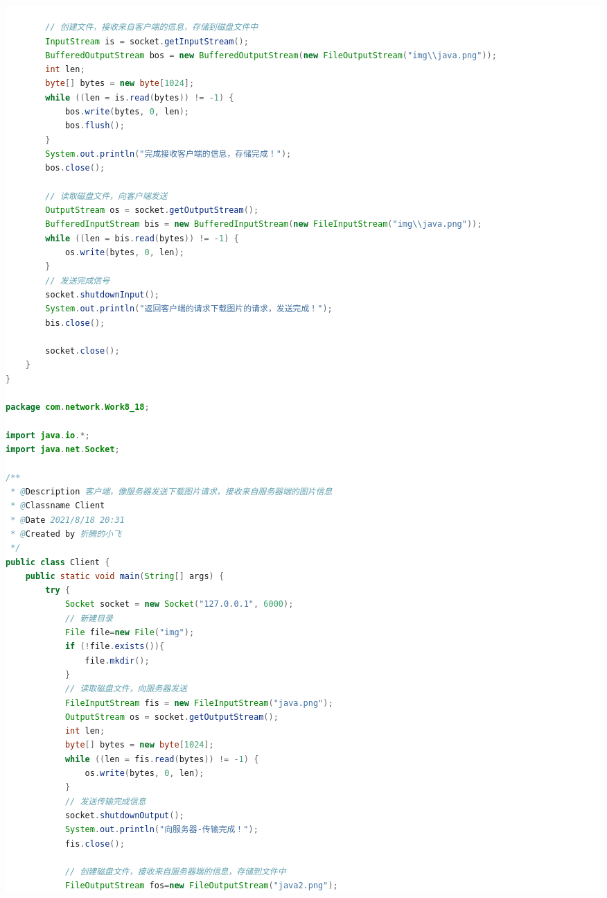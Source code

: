 ```java

        // 创建文件，接收来自客户端的信息，存储到磁盘文件中
        InputStream is = socket.getInputStream();
        BufferedOutputStream bos = new BufferedOutputStream(new FileOutputStream("img\\java.png"));
        int len;
        byte[] bytes = new byte[1024];
        while ((len = is.read(bytes)) != -1) {
            bos.write(bytes, 0, len);
            bos.flush();
        }
        System.out.println("完成接收客户端的信息，存储完成！");
        bos.close();

        // 读取磁盘文件，向客户端发送
        OutputStream os = socket.getOutputStream();
        BufferedInputStream bis = new BufferedInputStream(new FileInputStream("img\\java.png"));
        while ((len = bis.read(bytes)) != -1) {
            os.write(bytes, 0, len);
        }
        // 发送完成信号
        socket.shutdownInput();
        System.out.println("返回客户端的请求下载图片的请求，发送完成！");
        bis.close();

        socket.close();
    }
}

package com.network.Work8_18;

import java.io.*;
import java.net.Socket;

/**
 * @Description 客户端，像服务器发送下载图片请求，接收来自服务器端的图片信息
 * @Classname Client
 * @Date 2021/8/18 20:31
 * @Created by 折腾的小飞
 */
public class Client {
    public static void main(String[] args) {
        try {
            Socket socket = new Socket("127.0.0.1", 6000);
            // 新建目录
            File file=new File("img");
            if (!file.exists()){
                file.mkdir();
            }
            // 读取磁盘文件，向服务器发送
            FileInputStream fis = new FileInputStream("java.png");
            OutputStream os = socket.getOutputStream();
            int len;
            byte[] bytes = new byte[1024];
            while ((len = fis.read(bytes)) != -1) {
                os.write(bytes, 0, len);
            }
            // 发送传输完成信息
            socket.shutdownOutput();
            System.out.println("向服务器-传输完成！");
            fis.close();

            // 创建磁盘文件，接收来自服务器端的信息，存储到文件中
            FileOutputStream fos=new FileOutputStream("java2.png");
```